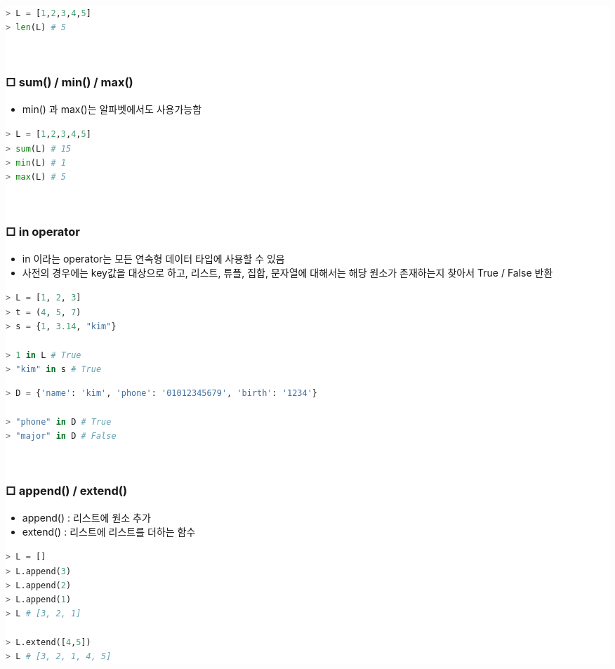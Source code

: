 ```py
> L = [1,2,3,4,5]
> len(L) # 5
```

<br>

### □ sum() / min() / max()
-  min() 과 max()는 알파벳에서도 사용가능함 

```py
> L = [1,2,3,4,5]
> sum(L) # 15
> min(L) # 1
> max(L) # 5
```

<br>

### □ in operator
- in 이라는 operator는 모든 연속형 데이터 타입에 사용할 수 있음
- 사전의 경우에는 key값을 대상으로 하고, 리스트, 튜플, 집합, 문자열에 대해서는 해당 원소가 존재하는지 찾아서 True / False 반환

```py
> L = [1, 2, 3]
> t = (4, 5, 7)
> s = {1, 3.14, "kim"}

> 1 in L # True
> "kim" in s # True
```

```py
> D = {'name': 'kim', 'phone': '01012345679', 'birth': '1234'}

> "phone" in D # True
> "major" in D # False
```

<br>

### □ append() / extend()
- append() : 리스트에 원소 추가
- extend() : 리스트에 리스트를 더하는 함수

```py
> L = []
> L.append(3)
> L.append(2)
> L.append(1)
> L # [3, 2, 1]

> L.extend([4,5])
> L # [3, 2, 1, 4, 5]
```
